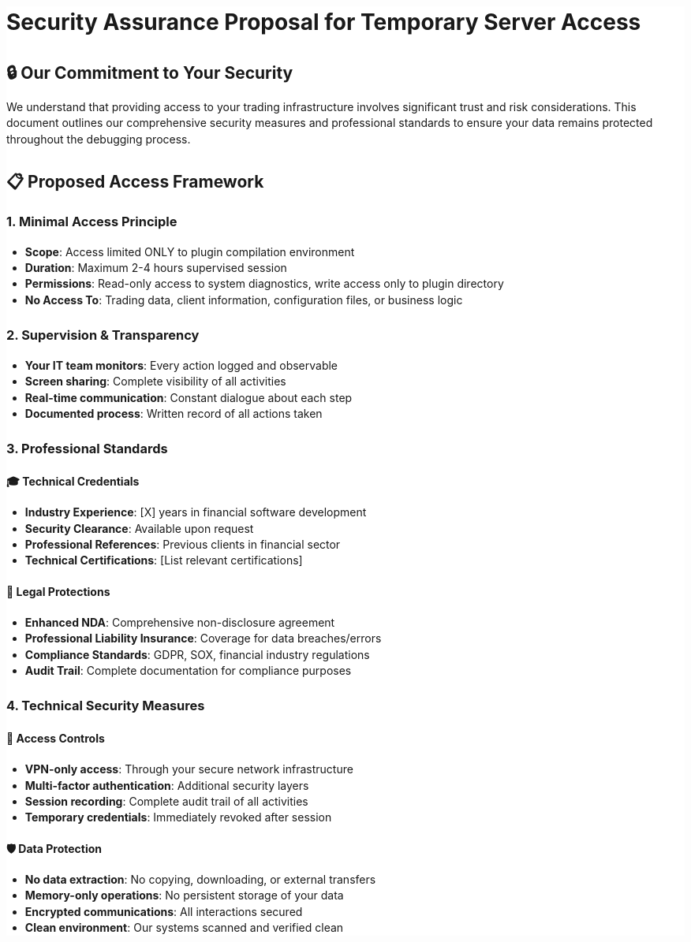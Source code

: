 # Security Assurance Proposal for Temporary Server Access

## 🔒 **Our Commitment to Your Security**

We understand that providing access to your trading infrastructure involves significant trust and risk considerations. This document outlines our comprehensive security measures and professional standards to ensure your data remains protected throughout the debugging process.

## 📋 **Proposed Access Framework**

### **1. Minimal Access Principle**
- **Scope**: Access limited ONLY to plugin compilation environment
- **Duration**: Maximum 2-4 hours supervised session
- **Permissions**: Read-only access to system diagnostics, write access only to plugin directory
- **No Access To**: Trading data, client information, configuration files, or business logic

### **2. Supervision & Transparency**
- **Your IT team monitors**: Every action logged and observable
- **Screen sharing**: Complete visibility of all activities
- **Real-time communication**: Constant dialogue about each step
- **Documented process**: Written record of all actions taken

### **3. Professional Standards**

#### **🎓 Technical Credentials**
- **Industry Experience**: [X] years in financial software development
- **Security Clearance**: Available upon request
- **Professional References**: Previous clients in financial sector
- **Technical Certifications**: [List relevant certifications]

#### **📄 Legal Protections**
- **Enhanced NDA**: Comprehensive non-disclosure agreement
- **Professional Liability Insurance**: Coverage for data breaches/errors
- **Compliance Standards**: GDPR, SOX, financial industry regulations
- **Audit Trail**: Complete documentation for compliance purposes

### **4. Technical Security Measures**

#### **🔐 Access Controls**
- **VPN-only access**: Through your secure network infrastructure
- **Multi-factor authentication**: Additional security layers
- **Session recording**: Complete audit trail of all activities
- **Temporary credentials**: Immediately revoked after session

#### **🛡️ Data Protection**
- **No data extraction**: No copying, downloading, or external transfers
- **Memory-only operations**: No persistent storage of your data
- **Encrypted communications**: All interactions secured
- **Clean environment**: Our systems scanned and verified clean
